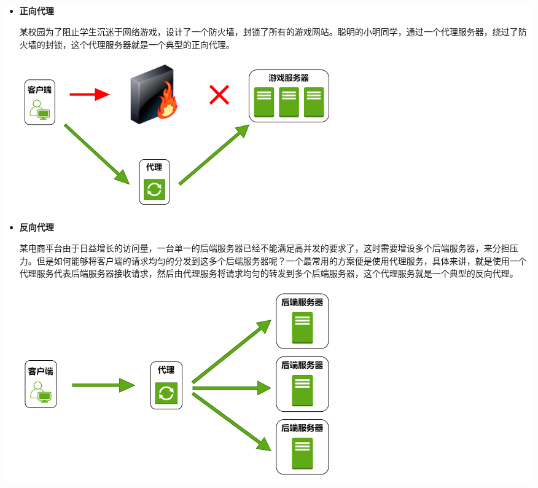- **正向代理**

  某校园为了阻止学生沉迷于网络游戏，设计了一个防火墙，封锁了所有的游戏网站。聪明的小明同学，通过一个代理服务器，绕过了防火墙的封锁，这个代理服务器就是一个典型的正向代理。

  <img src="images/正向代理概念.drawio.png" style="zoom:50%;" />

- **反向代理**

  某电商平台由于日益增长的访问量，一台单一的后端服务器已经不能满足高并发的要求了，这时需要增设多个后端服务器，来分担压力。但是如何能够将客户端的请求均匀的分发到这多个后端服务器呢？一个最常用的方案便是使用代理服务，具体来讲，就是使用一个代理服务代表后端服务器接收请求，然后由代理服务将请求均匀的转发到多个后端服务器，这个代理服务就是一个典型的反向代理。

  <img src="images/反向代理概念.drawio.png" style="zoom:50%;" />
